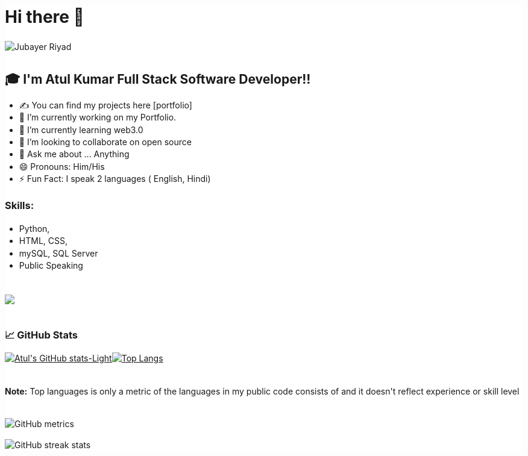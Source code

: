 # Hi there 👋

![Jubayer Riyad](https://readme-typing-svg.herokuapp.com?font=Inter&color=3A9CDF&size=30&weight=700&lines=Call+me+Atul+Kumar;AtulKumar77)


## 🎓 I'm Atul Kumar Full Stack Software Developer!!
- ✍ You can find my projects here [portfolio]
- 🔭 I’m currently working on my Portfolio.
- 🌱 I’m currently learning web3.0
- 👯 I’m looking to collaborate on open source
- 💬 Ask me about ... Anything
- 😄 Pronouns: Him/His
- ⚡ Fun Fact: I speak 2 languages ( English, Hindi)

### Skills:
- Python, 
- HTML, CSS,
- mySQL, SQL Server
- Public Speaking

<br/>

<div>
<img src="https://raw.githubusercontent.com/NdekoCode/NdekoCode/main/assets/img/banner-fullstack.gif" align="center" width="100%">
</div>


#
### &#x1f4c8; GitHub Stats

[![Atul's GitHub stats-Light](https://github-readme-stats.vercel.app/api?username=AtulKumar77&show_icons=true&theme=default#gh-light-mode-only)](https://github.com/AtulKumar77/github-readme-stats#gh-light-mode-only)[![Top Langs](https://github-readme-stats.vercel.app/api/top-langs/?username=AtulKumar77&langs_count=8)](https://github.com/AtulKumar77/github-readme-stats)

<br/>
    <b>Note:</b> Top languages is only a metric of the languages in my public code consists of and it doesn't reflect experience or skill level
<br>
<br>


![GitHub metrics](https://metrics.lecoq.io/AtulKumar77)  

![GitHub streak stats](https://github-readme-streak-stats.herokuapp.com/?user=AtulKumar77)


#

